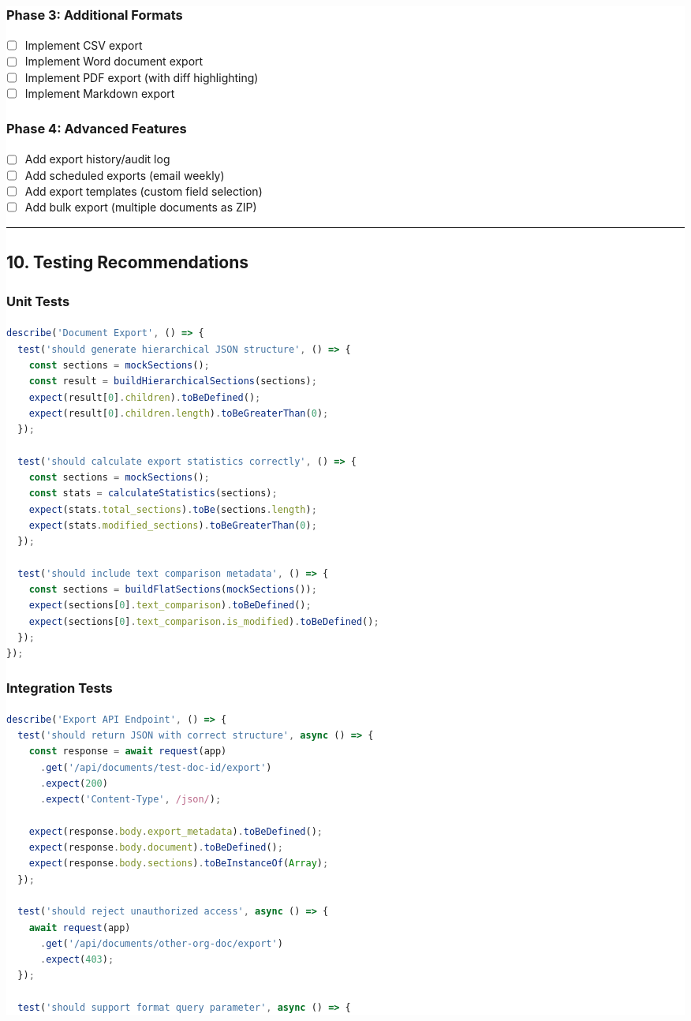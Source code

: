 ### Phase 3: Additional Formats
- [ ] Implement CSV export
- [ ] Implement Word document export
- [ ] Implement PDF export (with diff highlighting)
- [ ] Implement Markdown export

### Phase 4: Advanced Features
- [ ] Add export history/audit log
- [ ] Add scheduled exports (email weekly)
- [ ] Add export templates (custom field selection)
- [ ] Add bulk export (multiple documents as ZIP)

---

## 10. Testing Recommendations

### Unit Tests
```javascript
describe('Document Export', () => {
  test('should generate hierarchical JSON structure', () => {
    const sections = mockSections();
    const result = buildHierarchicalSections(sections);
    expect(result[0].children).toBeDefined();
    expect(result[0].children.length).toBeGreaterThan(0);
  });

  test('should calculate export statistics correctly', () => {
    const sections = mockSections();
    const stats = calculateStatistics(sections);
    expect(stats.total_sections).toBe(sections.length);
    expect(stats.modified_sections).toBeGreaterThan(0);
  });

  test('should include text comparison metadata', () => {
    const sections = buildFlatSections(mockSections());
    expect(sections[0].text_comparison).toBeDefined();
    expect(sections[0].text_comparison.is_modified).toBeDefined();
  });
});
```

### Integration Tests
```javascript
describe('Export API Endpoint', () => {
  test('should return JSON with correct structure', async () => {
    const response = await request(app)
      .get('/api/documents/test-doc-id/export')
      .expect(200)
      .expect('Content-Type', /json/);

    expect(response.body.export_metadata).toBeDefined();
    expect(response.body.document).toBeDefined();
    expect(response.body.sections).toBeInstanceOf(Array);
  });

  test('should reject unauthorized access', async () => {
    await request(app)
      .get('/api/documents/other-org-doc/export')
      .expect(403);
  });

  test('should support format query parameter', async () => {
```